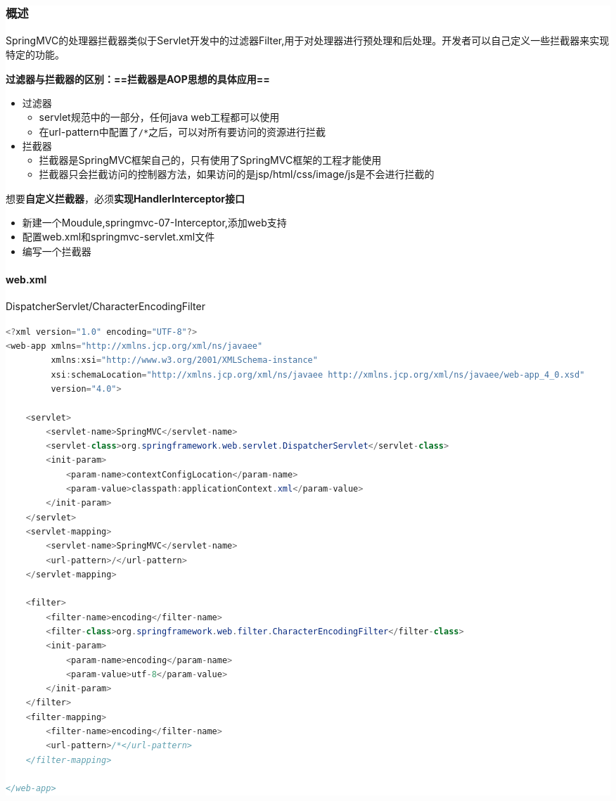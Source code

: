 ### 概述

SpringMVC的处理器拦截器类似于Servlet开发中的过滤器Filter,用于对处理器进行预处理和后处理。开发者可以自己定义一些拦截器来实现特定的功能。

**过滤器与拦截器的区别：==拦截器是AOP思想的具体应用==**

- 过滤器
  - servlet规范中的一部分，任何java web工程都可以使用
  - 在url-pattern中配置了`/*`之后，可以对所有要访问的资源进行拦截
- 拦截器
  - 拦截器是SpringMVC框架自己的，只有使用了SpringMVC框架的工程才能使用
  - 拦截器只会拦截访问的控制器方法，如果访问的是jsp/html/css/image/js是不会进行拦截的

想要**自定义拦截器**，必须**实现Handlerlnterceptor接口**

- 新建一个Moudule,springmvc-07-Interceptor,添加web支持
- 配置web.xml和springmvc-servlet.xml文件
- 编写一个拦截器

#### web.xml

DispatcherServlet/CharacterEncodingFilter

```java
<?xml version="1.0" encoding="UTF-8"?>
<web-app xmlns="http://xmlns.jcp.org/xml/ns/javaee"
         xmlns:xsi="http://www.w3.org/2001/XMLSchema-instance"
         xsi:schemaLocation="http://xmlns.jcp.org/xml/ns/javaee http://xmlns.jcp.org/xml/ns/javaee/web-app_4_0.xsd"
         version="4.0">

    <servlet>
        <servlet-name>SpringMVC</servlet-name>
        <servlet-class>org.springframework.web.servlet.DispatcherServlet</servlet-class>
        <init-param>
            <param-name>contextConfigLocation</param-name>
            <param-value>classpath:applicationContext.xml</param-value>
        </init-param>
    </servlet>
    <servlet-mapping>
        <servlet-name>SpringMVC</servlet-name>
        <url-pattern>/</url-pattern>
    </servlet-mapping>

    <filter>
        <filter-name>encoding</filter-name>
        <filter-class>org.springframework.web.filter.CharacterEncodingFilter</filter-class>
        <init-param>
            <param-name>encoding</param-name>
            <param-value>utf-8</param-value>
        </init-param>
    </filter>
    <filter-mapping>
        <filter-name>encoding</filter-name>
        <url-pattern>/*</url-pattern>
    </filter-mapping>

</web-app>
```
